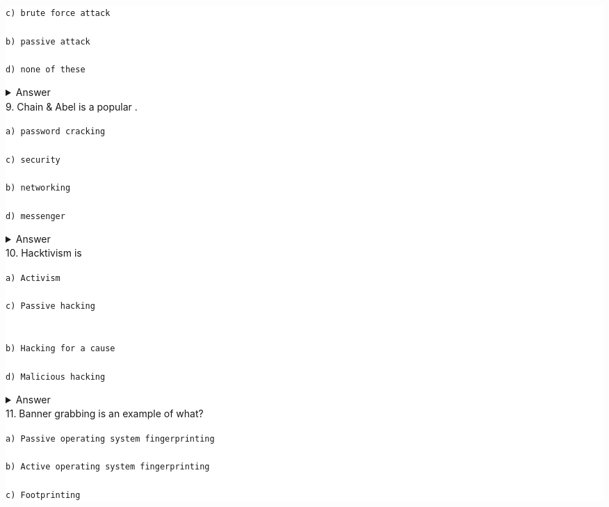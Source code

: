     c) brute force attack

    b) passive attack

    d) none of these
</Feature>
<details class= "font-bold pt-4"><summary>Answer</summary></details>

<div class ="m-10" style={{ border:"solid #483861" , opacity: "0.5", borderRadius: "20px"}  }> </div>


<Feature id="highlighting-card">
    9. Chain & Abel is a popular .

    a) password cracking

    c) security

    b) networking

    d) messenger
</Feature>
<details class= "font-bold pt-4"><summary>Answer</summary></details>

<div class ="m-10" style={{ border:"solid #483861" , opacity: "0.5", borderRadius: "20px"}  }> </div>





<Feature id="highlighting-card">
    10. Hacktivism is

    a) Activism

    c) Passive hacking


    b) Hacking for a cause

    d) Malicious hacking
</Feature>
<details class= "font-bold pt-4"><summary>Answer</summary></details>

<div class ="m-10" style={{ border:"solid #483861" , opacity: "0.5", borderRadius: "20px"}  }> </div>









<Feature id="highlighting-card">
    11. Banner grabbing is an example of what?

    a) Passive operating system fingerprinting

    b) Active operating system fingerprinting

    c) Footprinting

